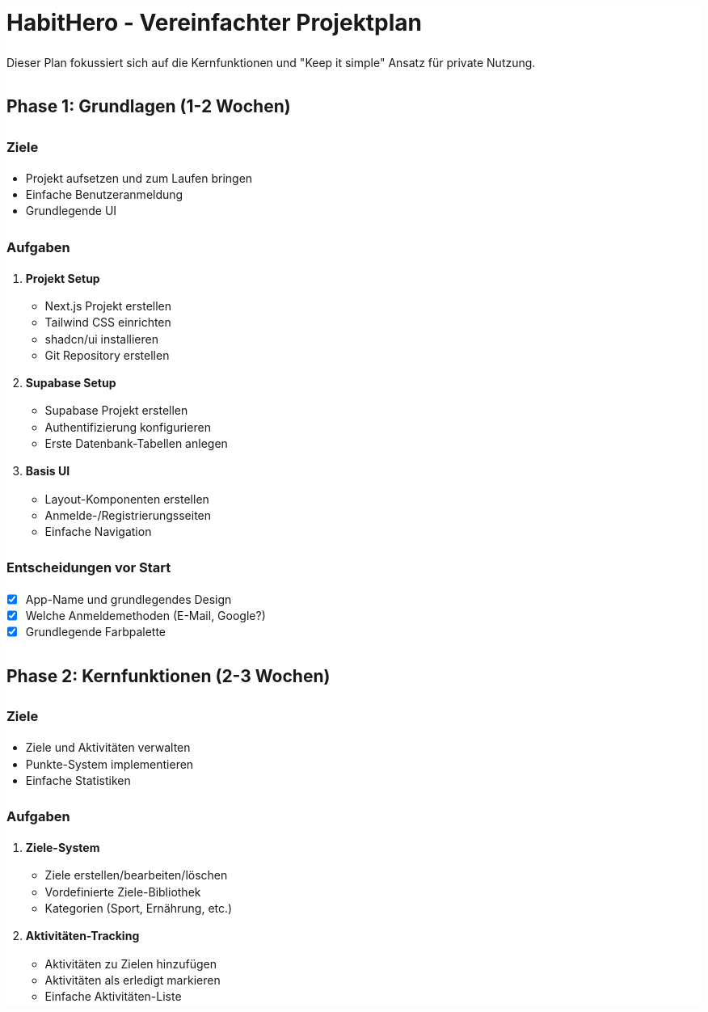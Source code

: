 # HabitHero - Vereinfachter Projektplan

Dieser Plan fokussiert sich auf die Kernfunktionen und "Keep it simple" Ansatz für private Nutzung.

## Phase 1: Grundlagen (1-2 Wochen)

### Ziele
- Projekt aufsetzen und zum Laufen bringen
- Einfache Benutzeranmeldung
- Grundlegende UI

### Aufgaben
1. **Projekt Setup**
   - Next.js Projekt erstellen
   - Tailwind CSS einrichten
   - shadcn/ui installieren
   - Git Repository erstellen

2. **Supabase Setup**
   - Supabase Projekt erstellen
   - Authentifizierung konfigurieren
   - Erste Datenbank-Tabellen anlegen

3. **Basis UI**
   - Layout-Komponenten erstellen
   - Anmelde-/Registrierungsseiten
   - Einfache Navigation

### Entscheidungen vor Start
- [x] App-Name und grundlegendes Design
- [x] Welche Anmeldemethoden (E-Mail, Google?)
- [x] Grundlegende Farbpalette

## Phase 2: Kernfunktionen (2-3 Wochen)

### Ziele
- Ziele und Aktivitäten verwalten
- Punkte-System implementieren
- Einfache Statistiken

### Aufgaben
1. **Ziele-System**
   - Ziele erstellen/bearbeiten/löschen
   - Vordefinierte Ziele-Bibliothek
   - Kategorien (Sport, Ernährung, etc.)

2. **Aktivitäten-Tracking**
   - Aktivitäten zu Zielen hinzufügen
   - Aktivitäten als erledigt markieren
   - Einfache Aktivitäten-Liste
